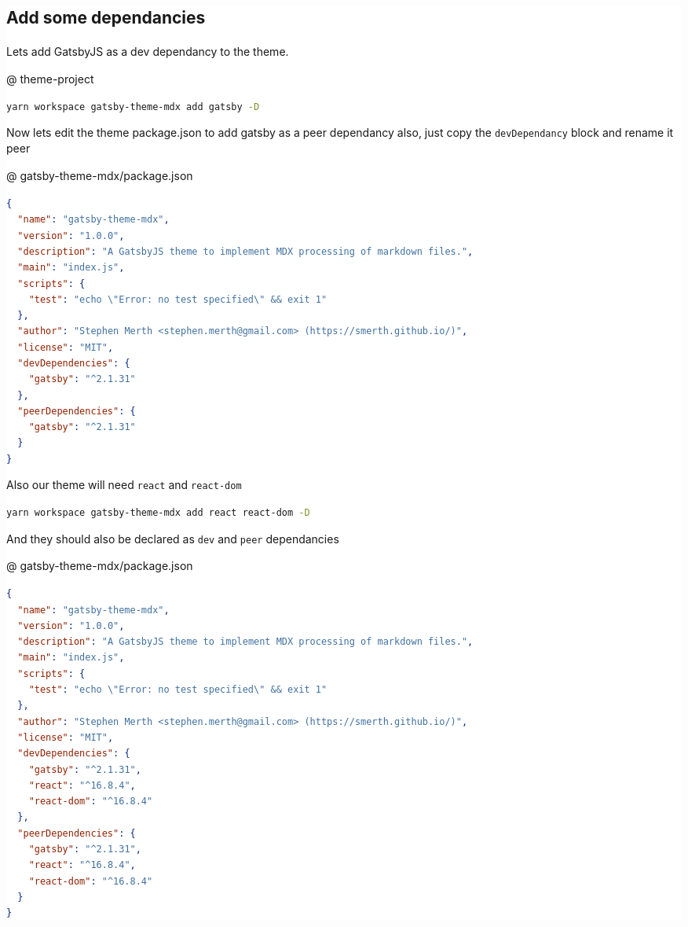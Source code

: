 
## Add some dependancies

Lets add GatsbyJS as a dev dependancy to the theme.

@ theme-project

```bash
yarn workspace gatsby-theme-mdx add gatsby -D
```

Now lets edit the theme package.json to add gatsby as a peer dependancy also, just copy the `devDependancy` block and rename it peer

@ gatsby-theme-mdx/package.json

```json
{
  "name": "gatsby-theme-mdx",
  "version": "1.0.0",
  "description": "A GatsbyJS theme to implement MDX processing of markdown files.",
  "main": "index.js",
  "scripts": {
    "test": "echo \"Error: no test specified\" && exit 1"
  },
  "author": "Stephen Merth <stephen.merth@gmail.com> (https://smerth.github.io/)",
  "license": "MIT",
  "devDependencies": {
    "gatsby": "^2.1.31"
  },
  "peerDependencies": {
    "gatsby": "^2.1.31"
  }
}
```

Also our theme will need `react` and `react-dom`

```bash
yarn workspace gatsby-theme-mdx add react react-dom -D
```

And they should also be declared as `dev` and `peer` dependancies

@ gatsby-theme-mdx/package.json

```json
{
  "name": "gatsby-theme-mdx",
  "version": "1.0.0",
  "description": "A GatsbyJS theme to implement MDX processing of markdown files.",
  "main": "index.js",
  "scripts": {
    "test": "echo \"Error: no test specified\" && exit 1"
  },
  "author": "Stephen Merth <stephen.merth@gmail.com> (https://smerth.github.io/)",
  "license": "MIT",
  "devDependencies": {
    "gatsby": "^2.1.31",
    "react": "^16.8.4",
    "react-dom": "^16.8.4"
  },
  "peerDependencies": {
    "gatsby": "^2.1.31",
    "react": "^16.8.4",
    "react-dom": "^16.8.4"
  }
}
```
